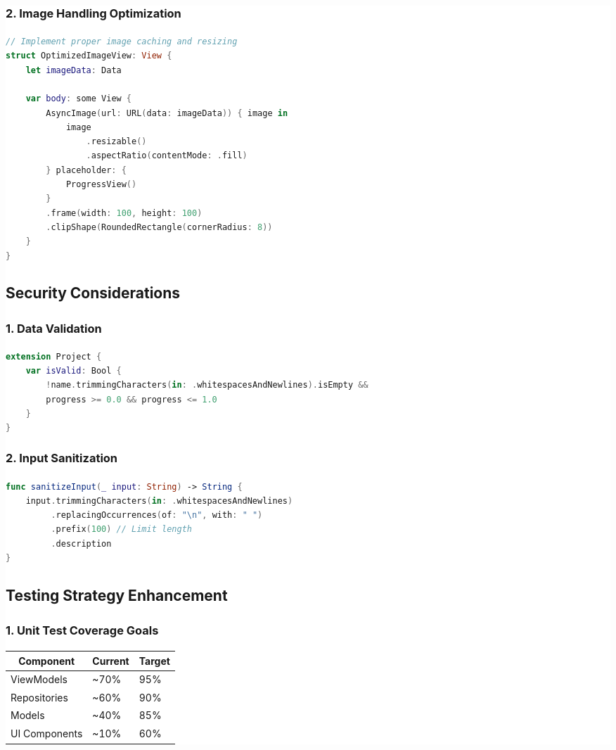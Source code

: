### 2. Image Handling Optimization
```swift
// Implement proper image caching and resizing
struct OptimizedImageView: View {
    let imageData: Data
    
    var body: some View {
        AsyncImage(url: URL(data: imageData)) { image in
            image
                .resizable()
                .aspectRatio(contentMode: .fill)
        } placeholder: {
            ProgressView()
        }
        .frame(width: 100, height: 100)
        .clipShape(RoundedRectangle(cornerRadius: 8))
    }
}
```

## Security Considerations

### 1. Data Validation
```swift
extension Project {
    var isValid: Bool {
        !name.trimmingCharacters(in: .whitespacesAndNewlines).isEmpty &&
        progress >= 0.0 && progress <= 1.0
    }
}
```

### 2. Input Sanitization
```swift
func sanitizeInput(_ input: String) -> String {
    input.trimmingCharacters(in: .whitespacesAndNewlines)
         .replacingOccurrences(of: "\n", with: " ")
         .prefix(100) // Limit length
         .description
}
```

## Testing Strategy Enhancement

### 1. Unit Test Coverage Goals
| Component | Current | Target |
|-----------|---------|---------|
| ViewModels | ~70% | 95% |
| Repositories | ~60% | 90% |
| Models | ~40% | 85% |
| UI Components | ~10% | 60% |
